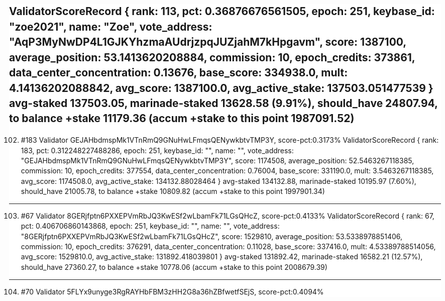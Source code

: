 ValidatorScoreRecord { rank: 113, pct: 0.36876676561505, epoch: 251, keybase_id: "zoe2021", name: "Zoe", vote_address: "AqP3MyNwDP4L1GJKYhzmaAUdrjzpqJUZjahM7kHpgavm", score: 1387100, average_position: 53.1413620208884, commission: 10, epoch_credits: 373861, data_center_concentration: 0.13676, base_score: 334938.0, mult: 4.14136202088842, avg_score: 1387100.0, avg_active_stake: 137503.051477539 }
 avg-staked 137503.05, marinade-staked 13628.58 (9.91%), should_have 24807.94, to balance +stake 11179.36 (accum +stake to this point 1987091.52)
-------------------------------------------------------------
102) #183 Validator GEJAHbdmspMk1VTnRmQ9GNuHwLFmqsQENywkbtvTMP3Y, score-pct:0.3173%
ValidatorScoreRecord { rank: 183, pct: 0.312248227488286, epoch: 251, keybase_id: "", name: "", vote_address: "GEJAHbdmspMk1VTnRmQ9GNuHwLFmqsQENywkbtvTMP3Y", score: 1174508, average_position: 52.5463267118385, commission: 10, epoch_credits: 377554, data_center_concentration: 0.76004, base_score: 331190.0, mult: 3.5463267118385, avg_score: 1174508.0, avg_active_stake: 134132.88028464 }
 avg-staked 134132.88, marinade-staked 10195.97 (7.60%), should_have 21005.78, to balance +stake 10809.82 (accum +stake to this point 1997901.34)
-------------------------------------------------------------
103) #67 Validator 8GERjfptn6PXXEPVmRbJQ3KwESf2wLbamFk71LGsQHcZ, score-pct:0.4133%
ValidatorScoreRecord { rank: 67, pct: 0.406706860143868, epoch: 251, keybase_id: "", name: "", vote_address: "8GERjfptn6PXXEPVmRbJQ3KwESf2wLbamFk71LGsQHcZ", score: 1529810, average_position: 53.5338978851406, commission: 10, epoch_credits: 376291, data_center_concentration: 0.11028, base_score: 337416.0, mult: 4.53389788514056, avg_score: 1529810.0, avg_active_stake: 131892.418039801 }
 avg-staked 131892.42, marinade-staked 16582.21 (12.57%), should_have 27360.27, to balance +stake 10778.06 (accum +stake to this point 2008679.39)
-------------------------------------------------------------
104) #70 Validator 5FLYx9unyge3RgRAYHbFBM3zHH2G8a36hZBfwetfSEjS, score-pct:0.4094%
